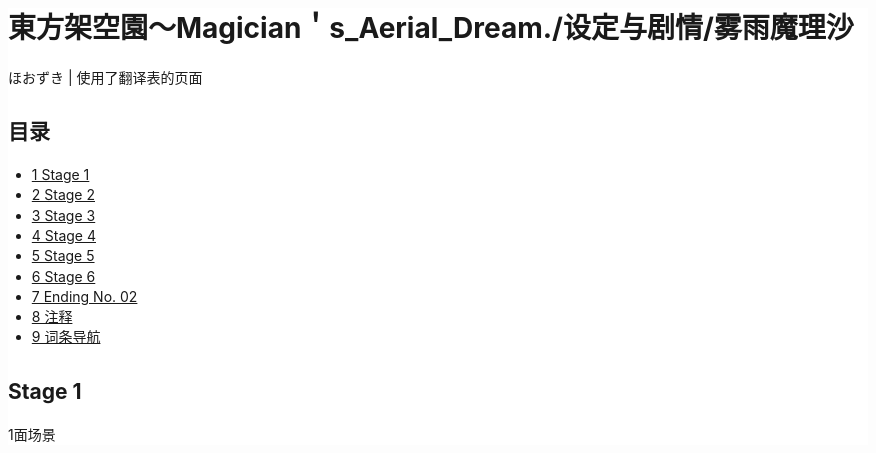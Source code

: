 # 東方架空園～Magician＇s_Aerial_Dream./设定与剧情/雾雨魔理沙



ほおずき | 使用了翻译表的页面

  
  

  


## 目录

- [1 Stage 1](#Stage_1)
- [2 Stage 2](#Stage_2)
- [3 Stage 3](#Stage_3)
- [4 Stage 4](#Stage_4)
- [5 Stage 5](#Stage_5)
- [6 Stage 6](#Stage_6)
- [7 Ending No. 02](#Ending_No._02)
- [8 注释](#注释)
- [9 词条导航](#词条导航)





## Stage 1
[](./文件-东方架空园st1.jpg.md)  [](./文件-东方架空园st1.jpg.md)1面场景
